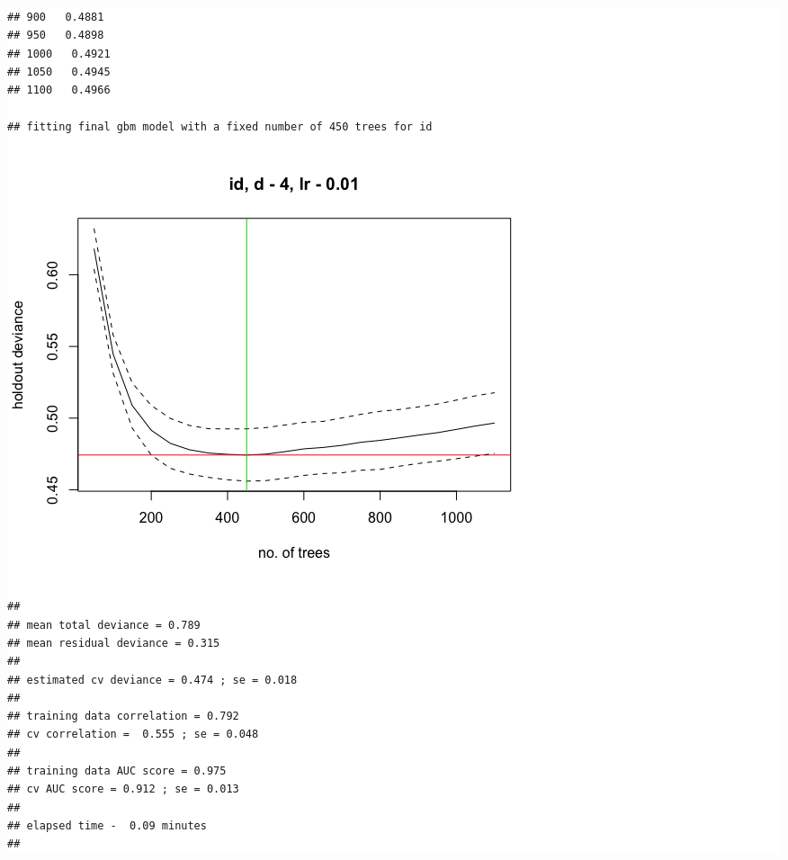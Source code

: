     ## 900   0.4881 
    ## 950   0.4898 
    ## 1000   0.4921 
    ## 1050   0.4945 
    ## 1100   0.4966

    ## fitting final gbm model with a fixed number of 450 trees for id

![](practical_files/figure-gfm/sdm-10.png)

    ## 
    ## mean total deviance = 0.789 
    ## mean residual deviance = 0.315 
    ##  
    ## estimated cv deviance = 0.474 ; se = 0.018 
    ##  
    ## training data correlation = 0.792 
    ## cv correlation =  0.555 ; se = 0.048 
    ##  
    ## training data AUC score = 0.975 
    ## cv AUC score = 0.912 ; se = 0.013 
    ##  
    ## elapsed time -  0.09 minutes 
    ## 